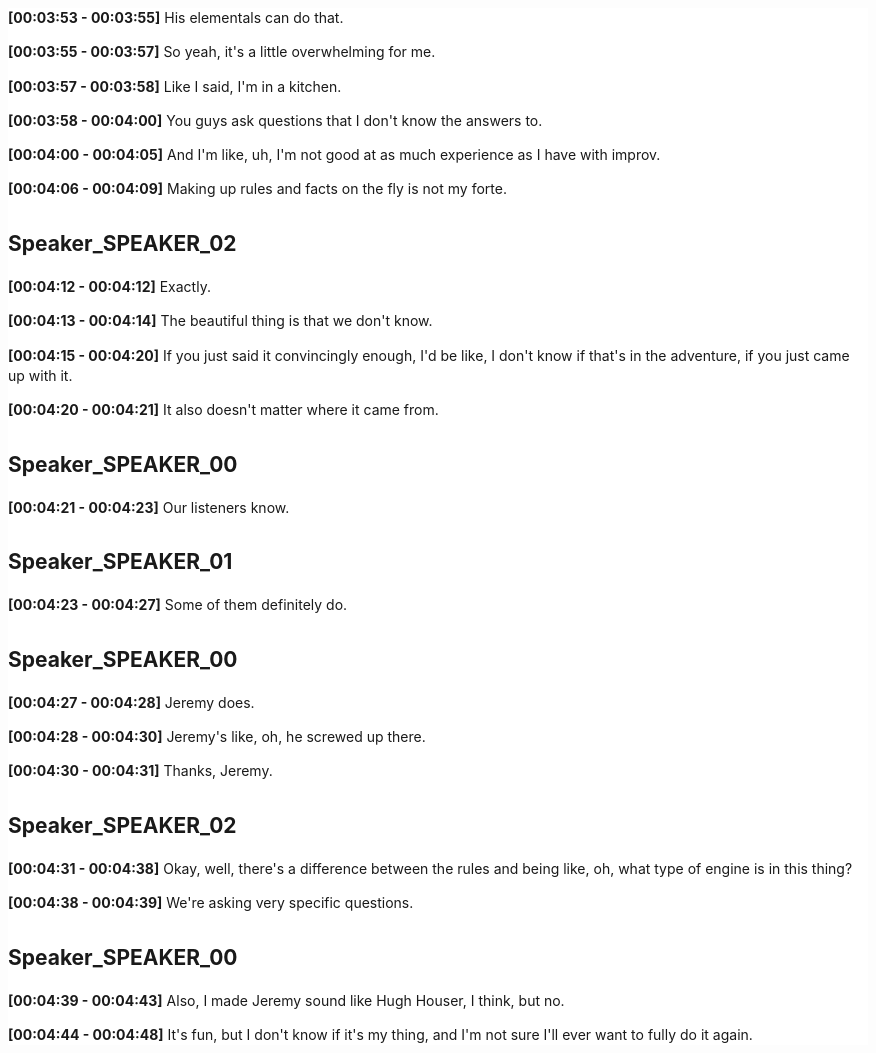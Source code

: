 **[00:03:53 - 00:03:55]** His elementals can do that.

**[00:03:55 - 00:03:57]** So yeah, it's a little overwhelming for me.

**[00:03:57 - 00:03:58]** Like I said, I'm in a kitchen.

**[00:03:58 - 00:04:00]** You guys ask questions that I don't know the answers to.

**[00:04:00 - 00:04:05]** And I'm like, uh, I'm not good at as much experience as I have with improv.

**[00:04:06 - 00:04:09]** Making up rules and facts on the fly is not my forte.


## Speaker_SPEAKER_02

**[00:04:12 - 00:04:12]** Exactly.

**[00:04:13 - 00:04:14]** The beautiful thing is that we don't know.

**[00:04:15 - 00:04:20]** If you just said it convincingly enough, I'd be like, I don't know if that's in the adventure, if you just came up with it.

**[00:04:20 - 00:04:21]** It also doesn't matter where it came from.


## Speaker_SPEAKER_00

**[00:04:21 - 00:04:23]** Our listeners know.


## Speaker_SPEAKER_01

**[00:04:23 - 00:04:27]** Some of them definitely do.


## Speaker_SPEAKER_00

**[00:04:27 - 00:04:28]** Jeremy does.

**[00:04:28 - 00:04:30]** Jeremy's like, oh, he screwed up there.

**[00:04:30 - 00:04:31]** Thanks, Jeremy.


## Speaker_SPEAKER_02

**[00:04:31 - 00:04:38]** Okay, well, there's a difference between the rules and being like, oh, what type of engine is in this thing?

**[00:04:38 - 00:04:39]** We're asking very specific questions.


## Speaker_SPEAKER_00

**[00:04:39 - 00:04:43]** Also, I made Jeremy sound like Hugh Houser, I think, but no.

**[00:04:44 - 00:04:48]** It's fun, but I don't know if it's my thing, and I'm not sure I'll ever want to fully do it again.
